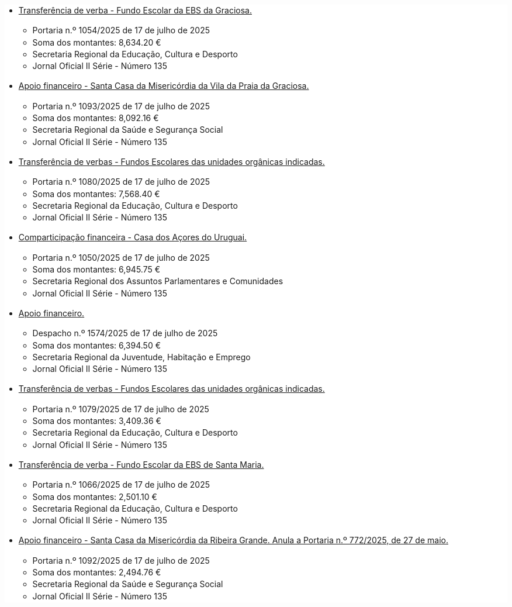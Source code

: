* [Transferência de verba - Fundo Escolar da EBS da Graciosa.](https://jo.azores.gov.pt/#/ato/8b0cca9c-823f-45ea-aab4-8686552ced83)
  * Portaria n.º 1054/2025 de 17 de julho de 2025
  * Soma dos montantes: 8,634.20 €
  * Secretaria Regional da Educação, Cultura e Desporto
  * Jornal Oficial II Série - Número 135

* [Apoio financeiro - Santa Casa da Misericórdia da Vila da Praia da Graciosa.](https://jo.azores.gov.pt/#/ato/a1151dd5-0e3d-4a29-a09f-21f7c446cd80)
  * Portaria n.º 1093/2025 de 17 de julho de 2025
  * Soma dos montantes: 8,092.16 €
  * Secretaria Regional da Saúde e Segurança Social
  * Jornal Oficial II Série - Número 135

* [Transferência de verbas - Fundos Escolares das unidades orgânicas indicadas.](https://jo.azores.gov.pt/#/ato/836f26b2-d60b-4877-93e0-5fe106adf892)
  * Portaria n.º 1080/2025 de 17 de julho de 2025
  * Soma dos montantes: 7,568.40 €
  * Secretaria Regional da Educação, Cultura e Desporto
  * Jornal Oficial II Série - Número 135

* [Comparticipação financeira - Casa dos Açores do Uruguai.](https://jo.azores.gov.pt/#/ato/77c113d4-40c8-4c11-92c6-f0a802ddd22e)
  * Portaria n.º 1050/2025 de 17 de julho de 2025
  * Soma dos montantes: 6,945.75 €
  * Secretaria Regional dos Assuntos Parlamentares e Comunidades
  * Jornal Oficial II Série - Número 135

* [Apoio financeiro.](https://jo.azores.gov.pt/#/ato/ffade66a-c5f2-4090-9774-a35990e9e143)
  * Despacho n.º 1574/2025 de 17 de julho de 2025
  * Soma dos montantes: 6,394.50 €
  * Secretaria Regional da Juventude, Habitação e Emprego
  * Jornal Oficial II Série - Número 135

* [Transferência de verbas - Fundos Escolares das unidades orgânicas indicadas.](https://jo.azores.gov.pt/#/ato/72f9a8b3-064e-4d62-b823-75c13423b0ec)
  * Portaria n.º 1079/2025 de 17 de julho de 2025
  * Soma dos montantes: 3,409.36 €
  * Secretaria Regional da Educação, Cultura e Desporto
  * Jornal Oficial II Série - Número 135

* [Transferência de verba - Fundo Escolar da EBS de Santa Maria.](https://jo.azores.gov.pt/#/ato/d55163f4-3583-456c-a804-4a4677d6cb49)
  * Portaria n.º 1066/2025 de 17 de julho de 2025
  * Soma dos montantes: 2,501.10 €
  * Secretaria Regional da Educação, Cultura e Desporto
  * Jornal Oficial II Série - Número 135

* [Apoio financeiro - Santa Casa da Misericórdia da Ribeira Grande. Anula a Portaria n.º 772/2025, de 27 de maio.](https://jo.azores.gov.pt/#/ato/f07efd84-653a-455c-8a89-c0a4f6c266e5)
  * Portaria n.º 1092/2025 de 17 de julho de 2025
  * Soma dos montantes: 2,494.76 €
  * Secretaria Regional da Saúde e Segurança Social
  * Jornal Oficial II Série - Número 135
